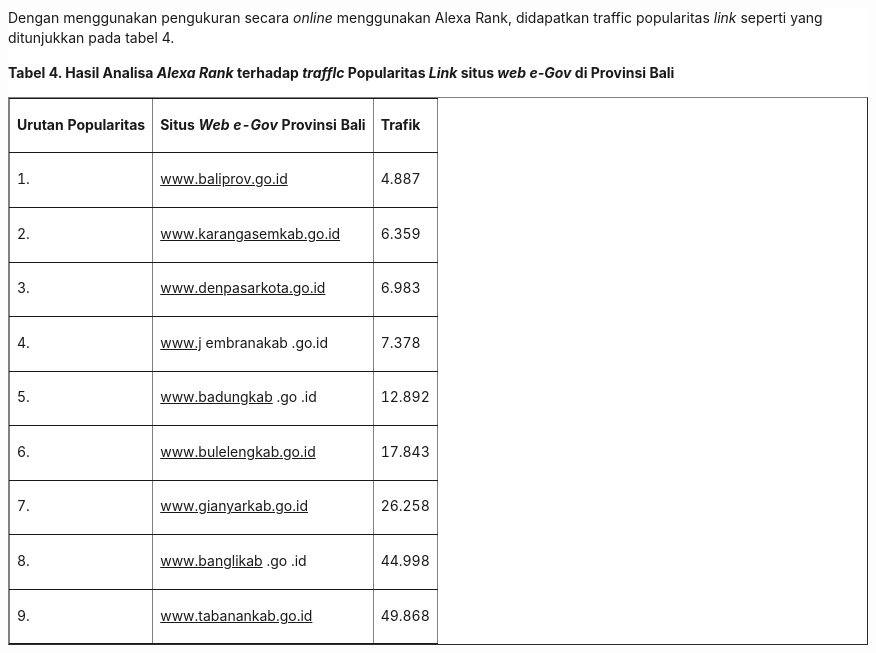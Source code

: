 <p><span class="font2">Dengan menggunakan pengukuran secara </span><span class="font2" style="font-style:italic;">online </span><span class="font2">menggunakan Alexa Rank, didapatkan traffic popularitas </span><span class="font2" style="font-style:italic;">link</span><span class="font2"> seperti yang ditunjukkan pada tabel 4.</span></p>
<p><span class="font1" style="font-weight:bold;">Tabel 4. Hasil Analisa </span><span class="font1" style="font-weight:bold;font-style:italic;">Alexa Rank</span><span class="font1" style="font-weight:bold;"> terhadap </span><span class="font1" style="font-weight:bold;font-style:italic;">trafflc </span><span class="font1" style="font-weight:bold;">Popularitas </span><span class="font1" style="font-weight:bold;font-style:italic;">Link</span><span class="font1" style="font-weight:bold;"> situs </span><span class="font1" style="font-weight:bold;font-style:italic;">web e-Gov</span><span class="font1" style="font-weight:bold;"> di Provinsi Bali</span></p>
<table border="1">
<tr><td style="vertical-align:bottom;">
<p><span class="font1" style="font-weight:bold;">Urutan Popularitas</span></p></td><td style="vertical-align:bottom;">
<p><span class="font1" style="font-weight:bold;">Situs </span><span class="font1" style="font-weight:bold;font-style:italic;">Web e-Gov </span><span class="font1" style="font-weight:bold;">Provinsi Bali</span></p></td><td style="vertical-align:top;">
<p><span class="font1" style="font-weight:bold;">Trafik</span></p></td></tr>
<tr><td style="vertical-align:bottom;">
<p><span class="font1">1.</span></p></td><td style="vertical-align:bottom;">
<p><a href="http://www.baliprov.go.id"><span class="font1">www.baliprov.go.id</span></a></p></td><td style="vertical-align:bottom;">
<p><span class="font1">4.887</span></p></td></tr>
<tr><td style="vertical-align:bottom;">
<p><span class="font1">2.</span></p></td><td style="vertical-align:bottom;">
<p><a href="http://www.karangasemkab.go.id"><span class="font1">www.karangasemkab.go.id</span></a></p></td><td style="vertical-align:bottom;">
<p><span class="font1">6.359</span></p></td></tr>
<tr><td style="vertical-align:bottom;">
<p><span class="font1">3.</span></p></td><td style="vertical-align:bottom;">
<p><a href="http://www.denpasarkota.go.id"><span class="font1">www.denpasarkota.go.id</span></a></p></td><td style="vertical-align:bottom;">
<p><span class="font1">6.983</span></p></td></tr>
<tr><td style="vertical-align:bottom;">
<p><span class="font1">4.</span></p></td><td style="vertical-align:bottom;">
<p><a href="http://www.j"><span class="font1">www.j</span></a><span class="font1"> embranakab .go.id</span></p></td><td style="vertical-align:bottom;">
<p><span class="font1">7.378</span></p></td></tr>
<tr><td style="vertical-align:bottom;">
<p><span class="font1">5.</span></p></td><td style="vertical-align:bottom;">
<p><a href="http://www.badungkab"><span class="font1">www.badungkab</span></a><span class="font1"> .go .id</span></p></td><td style="vertical-align:bottom;">
<p><span class="font1">12.892</span></p></td></tr>
<tr><td style="vertical-align:bottom;">
<p><span class="font1">6.</span></p></td><td style="vertical-align:bottom;">
<p><a href="http://www.bulelengkab.go.id"><span class="font1">www.bulelengkab.go.id</span></a></p></td><td style="vertical-align:bottom;">
<p><span class="font1">17.843</span></p></td></tr>
<tr><td style="vertical-align:bottom;">
<p><span class="font1">7.</span></p></td><td style="vertical-align:bottom;">
<p><a href="http://www.gianyarkab.go.id"><span class="font1">www.gianyarkab.go.id</span></a></p></td><td style="vertical-align:bottom;">
<p><span class="font1">26.258</span></p></td></tr>
<tr><td style="vertical-align:bottom;">
<p><span class="font1">8.</span></p></td><td style="vertical-align:bottom;">
<p><a href="http://www.banglikab"><span class="font1">www.banglikab</span></a><span class="font1"> .go .id</span></p></td><td style="vertical-align:bottom;">
<p><span class="font1">44.998</span></p></td></tr>
<tr><td style="vertical-align:bottom;">
<p><span class="font1">9.</span></p></td><td style="vertical-align:bottom;">
<p><a href="http://www.tabanankab.go.id"><span class="font1">www.tabanankab.go.id</span></a></p></td><td style="vertical-align:bottom;">
<p><span class="font1">49.868</span></p></td></tr>